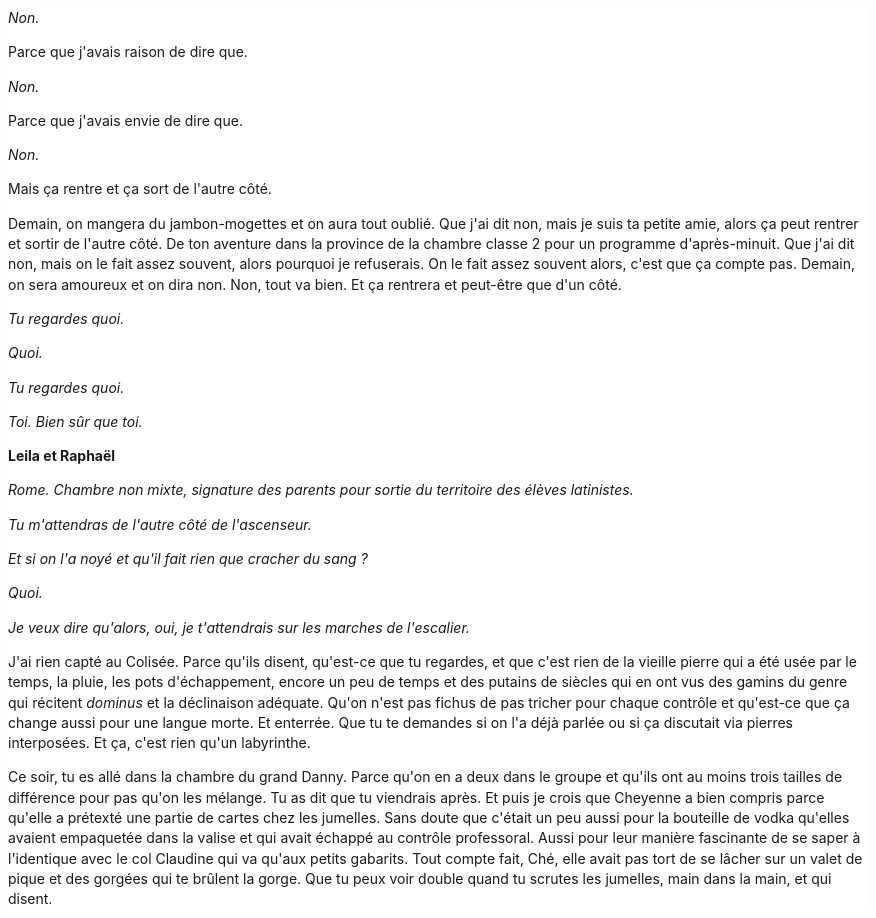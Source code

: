 _Non._

Parce que j&#39;avais raison de dire que.

_Non._

Parce que j&#39;avais envie de dire que.

_Non._

Mais ça rentre et ça sort de l&#39;autre côté.

Demain, on mangera du jambon-mogettes et on aura tout oublié. Que j&#39;ai dit non, mais je suis ta petite amie, alors ça peut rentrer et sortir de l&#39;autre côté. De ton aventure dans la province de la chambre classe 2 pour un programme d&#39;après-minuit. Que j&#39;ai dit non, mais on le fait assez souvent, alors pourquoi je refuserais. On le fait assez souvent alors, c&#39;est que ça compte pas. Demain, on sera amoureux et on dira non. Non, tout va bien. Et ça rentrera et peut-être que d&#39;un côté.

_Tu regardes quoi._

_Quoi._

_Tu regardes quoi._

_Toi. Bien sûr que toi._













**Leila et Raphaël**

_Rome. Chambre non mixte, signature des parents pour sortie du territoire des élèves latinistes._

_Tu m&#39;attendras de l&#39;autre côté de l&#39;ascenseur._

_Et si on l&#39;a noyé et qu&#39;il fait rien que cracher du sang ?_

_Quoi._

_Je veux dire qu&#39;alors, oui, je t&#39;attendrais sur les marches de l&#39;escalier._

J&#39;ai rien capté au Colisée. Parce qu&#39;ils disent, qu&#39;est-ce que tu regardes, et que c&#39;est rien de la vieille pierre qui a été usée par le temps, la pluie, les pots d&#39;échappement, encore un peu de temps et des putains de siècles qui en ont vus des gamins du genre qui récitent _dominus_ et la déclinaison adéquate. Qu&#39;on n&#39;est pas fichus de pas tricher pour chaque contrôle et qu&#39;est-ce que ça change aussi pour une langue morte. Et enterrée. Que tu te demandes si on l&#39;a déjà parlée ou si ça discutait via pierres interposées. Et ça, c&#39;est rien qu&#39;un labyrinthe.

Ce soir, tu es allé dans la chambre du grand Danny. Parce qu&#39;on en a deux dans le groupe et qu&#39;ils ont au moins trois tailles de différence pour pas qu&#39;on les mélange. Tu as dit que tu viendrais après. Et puis je crois que Cheyenne a bien compris parce qu&#39;elle a prétexté une partie de cartes chez les jumelles. Sans doute que c&#39;était un peu aussi pour la bouteille de vodka qu&#39;elles avaient empaquetée dans la valise et qui avait échappé au contrôle professoral. Aussi pour leur manière fascinante de se saper à l&#39;identique avec le col Claudine qui va qu&#39;aux petits gabarits.  Tout compte fait, Ché, elle avait pas tort de se lâcher sur un valet de pique et des gorgées qui te brûlent la gorge. Que tu peux voir double quand tu scrutes les jumelles, main dans la main, et qui disent.
